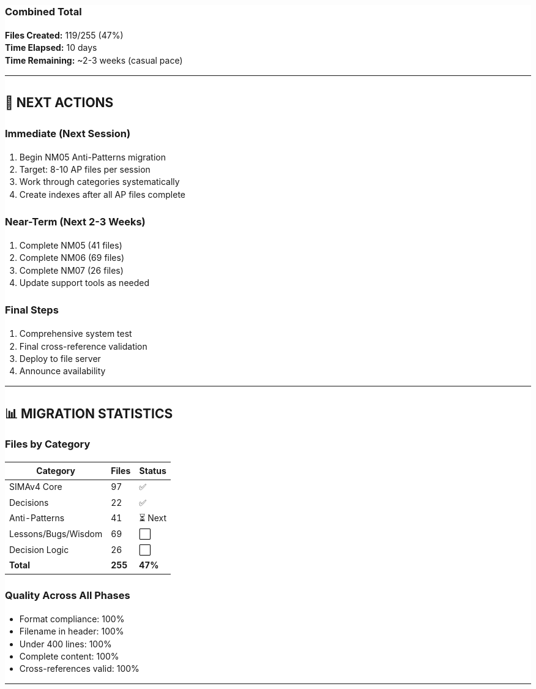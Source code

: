 ### Combined Total
**Files Created:** 119/255 (47%)  
**Time Elapsed:** 10 days  
**Time Remaining:** ~2-3 weeks (casual pace)

---

## 🎯 NEXT ACTIONS

### Immediate (Next Session)
1. Begin NM05 Anti-Patterns migration
2. Target: 8-10 AP files per session
3. Work through categories systematically
4. Create indexes after all AP files complete

### Near-Term (Next 2-3 Weeks)
1. Complete NM05 (41 files)
2. Complete NM06 (69 files)
3. Complete NM07 (26 files)
4. Update support tools as needed

### Final Steps
1. Comprehensive system test
2. Final cross-reference validation
3. Deploy to file server
4. Announce availability

---

## 📊 MIGRATION STATISTICS

### Files by Category
| Category | Files | Status |
|----------|-------|--------|
| SIMAv4 Core | 97 | ✅ |
| Decisions | 22 | ✅ |
| Anti-Patterns | 41 | ⏳ Next |
| Lessons/Bugs/Wisdom | 69 | ⬜ |
| Decision Logic | 26 | ⬜ |
| **Total** | **255** | **47%** |

### Quality Across All Phases
- Format compliance: 100%
- Filename in header: 100%
- Under 400 lines: 100%
- Complete content: 100%
- Cross-references valid: 100%

---